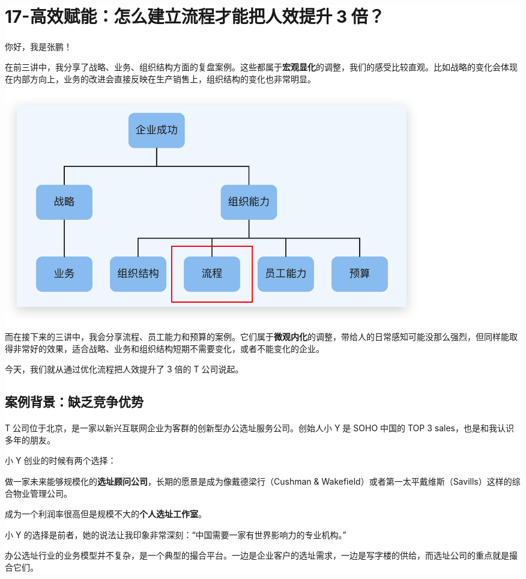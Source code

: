 # 17-高效赋能：怎么建立流程才能把人效提升 3 倍？

<audio controls="" title="17-高效赋能：怎么建立流程才能把人效提升3倍？">
  <source
    id="mp3"
    src="/mp3/review-study/17-高效赋能：怎么建立流程才能把人效提升3倍？.m4a"
  />
</audio>

你好，我是张鹏！

在前三讲中，我分享了战略、业务、组织结构方面的复盘案例。这些都属于**宏观显化**的调整，我们的感受比较直观。比如战略的变化会体现在内部方向上，业务的改进会直接反映在生产销售上，组织结构的变化也非常明显。

![image-20240510170113721](./assets/image-20240510170113721.png)

而在接下来的三讲中，我会分享流程、员工能力和预算的案例。它们属于**微观内化**的调整，带给人的日常感知可能没那么强烈，但同样能取得非常好的效果，适合战略、业务和组织结构短期不需要变化，或者不能变化的企业。

今天，我们就从通过优化流程把人效提升了 3 倍的 T 公司说起。

## 案例背景：缺乏竞争优势

T 公司位于北京，是一家以新兴互联网企业为客群的创新型办公选址服务公司。创始人小 Y 是 SOHO 中国的 TOP 3 sales，也是和我认识多年的朋友。

小 Y 创业的时候有两个选择：

做一家未来能够规模化的**选址顾问公司**，长期的愿景是成为像戴德梁行（Cushman & Wakefield）或者第一太平戴维斯（Savills）这样的综合物业管理公司。

成为一个利润率很高但是规模不大的**个人选址工作室**。

小 Y 的选择是前者，她的说法让我印象非常深刻：“中国需要一家有世界影响力的专业机构。”

办公选址行业的业务模型并不复杂，是一个典型的撮合平台。一边是企业客户的选址需求，一边是写字楼的供给，而选址公司的重点就是撮合它们。
